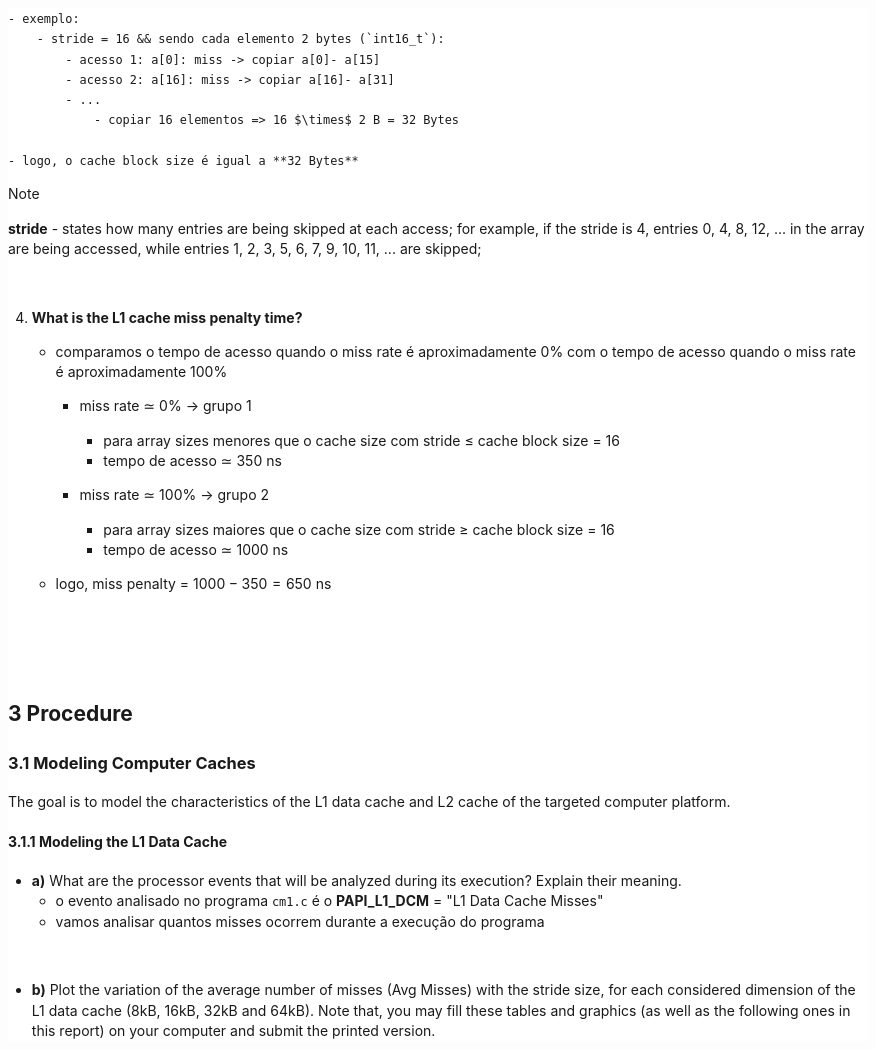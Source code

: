     - exemplo:
        - stride = 16 && sendo cada elemento 2 bytes (`int16_t`):
            - acesso 1: a[0]: miss -> copiar a[0]- a[15]
            - acesso 2: a[16]: miss -> copiar a[16]- a[31]
            - ...
                - copiar 16 elementos => 16 $\times$ 2 B = 32 Bytes

    - logo, o cache block size é igual a **32 Bytes**

> [!NOTE]
> **stride** - states how many entries are being skipped at each access; for example, if the stride is 4, entries 0, 4, 8, 12, ... in the array are being accessed, while entries 1, 2, 3, 5, 6, 7, 9, 10, 11, ... are skipped;

<br>

4. **What is the L1 cache miss penalty time?**
    - comparamos o tempo de acesso quando o miss rate é aproximadamente 0% com o tempo de acesso quando o miss rate é aproximadamente 100%
        - miss rate $\simeq$ 0% $\to$ grupo 1
            - para array sizes menores que o cache size com stride $\leqslant$ cache block size = 16
            - tempo de acesso $\simeq$ 350 ns

        - miss rate $\simeq$ 100% $\to$ grupo 2
            - para array sizes maiores que o cache size com stride $\geqslant$ cache block size = 16
            - tempo de acesso $\simeq$ 1000 ns

    - logo, miss penalty = $1000 - 350 = 650$ ns

<br>
<br>
<br>

## 3 Procedure
### 3.1 Modeling Computer Caches
The goal is to model the characteristics of the L1 data cache and L2 cache of the targeted computer platform.

#### 3.1.1 Modeling the L1 Data Cache

- **a)** What are the processor events that will be analyzed during its execution? Explain their meaning.
    - o evento analisado no programa `cm1.c` é o **PAPI_L1_DCM** = "L1 Data Cache Misses"
    - vamos analisar quantos misses ocorrem durante a execução do programa

<br>

- **b)** Plot the variation of the average number of misses (Avg Misses) with the stride size, for each considered dimension of the L1 data cache (8kB, 16kB, 32kB and 64kB). Note that, you may fill these tables and graphics (as well as the following ones in this report) on your computer and submit the printed version.

